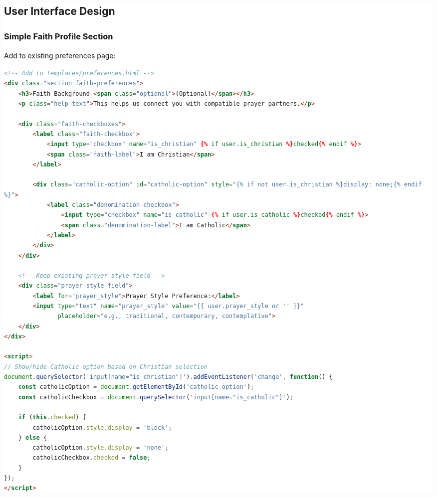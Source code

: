 ## User Interface Design

### Simple Faith Profile Section
Add to existing preferences page:
```html
<!-- Add to templates/preferences.html -->
<div class="section faith-preferences">
    <h3>Faith Background <span class="optional">(Optional)</span></h3>
    <p class="help-text">This helps us connect you with compatible prayer partners.</p>
    
    <div class="faith-checkboxes">
        <label class="faith-checkbox">
            <input type="checkbox" name="is_christian" {% if user.is_christian %}checked{% endif %}>
            <span class="faith-label">I am Christian</span>
        </label>
        
        <div class="catholic-option" id="catholic-option" style="{% if not user.is_christian %}display: none;{% endif %}">
            <label class="denomination-checkbox">
                <input type="checkbox" name="is_catholic" {% if user.is_catholic %}checked{% endif %}>
                <span class="denomination-label">I am Catholic</span>
            </label>
        </div>
    </div>
    
    <!-- Keep existing prayer style field -->
    <div class="prayer-style-field">
        <label for="prayer_style">Prayer Style Preference:</label>
        <input type="text" name="prayer_style" value="{{ user.prayer_style or '' }}" 
               placeholder="e.g., traditional, contemporary, contemplative">
    </div>
</div>

<script>
// Show/hide Catholic option based on Christian selection
document.querySelector('input[name="is_christian"]').addEventListener('change', function() {
    const catholicOption = document.getElementById('catholic-option');
    const catholicCheckbox = document.querySelector('input[name="is_catholic"]');
    
    if (this.checked) {
        catholicOption.style.display = 'block';
    } else {
        catholicOption.style.display = 'none';
        catholicCheckbox.checked = false;
    }
});
</script>
```

